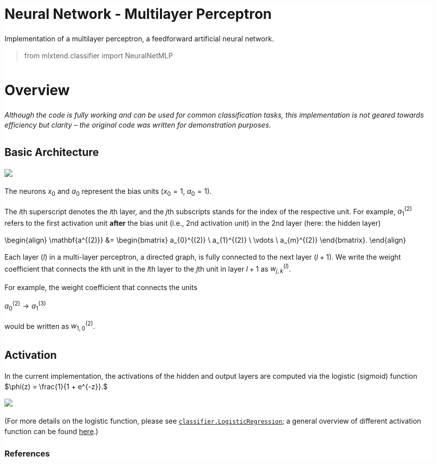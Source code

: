 # Neural Network - Multilayer Perceptron

Implementation of a multilayer perceptron, a feedforward artificial neural network.

> from mlxtend.classifier import NeuralNetMLP

# Overview

*Although the code is fully working and can be used for common classification tasks, this implementation is not geared towards efficiency but clarity – the original code was written for demonstration purposes.*

## Basic Architecture

![](./NeuralNetMLP_files/neuralnet_mlp_1.png)  

The neurons $x_0$ and $a_0$ represent the bias units ($x_0=1$, $a_0=1$). 

The $i$th superscript denotes the $i$th layer, and the *j*th subscripts stands for the index of the respective unit. For example, $a_{1}^{(2)}$ refers to the first activation unit **after** the bias unit (i.e., 2nd activation unit) in the 2nd layer (here: the hidden layer)

  \begin{align}
    \mathbf{a^{(2)}} &= \begin{bmatrix}
           a_{0}^{(2)} \\
           a_{1}^{(2)} \\
           \vdots \\
           a_{m}^{(2)}
         \end{bmatrix}.
  \end{align}

Each layer $(l)$ in a multi-layer perceptron, a directed graph, is fully connected to the next layer $(l+1)$. We write the weight coefficient that connects the $k$th unit in the $l$th layer to the $j$th unit in layer $l+1$ as $w^{(l)}_{j, k}$.

For example, the weight coefficient that connects the units

$a_0^{(2)} \rightarrow a_1^{(3)}$

would be written as $w_{1,0}^{(2)}$.

## Activation

In the current implementation, the activations of the hidden and output layers are computed via the logistic (sigmoid) function $\phi(z) = \frac{1}{1 + e^{-z}}.$

![](./NeuralNetMLP_files/logistic_function.png)

(For more details on the logistic function, please see [`classifier.LogisticRegression`](./LogisticRegression.md); a general overview of different activation function can be found [here](../general_concepts/activation-functions.md).)

### References
